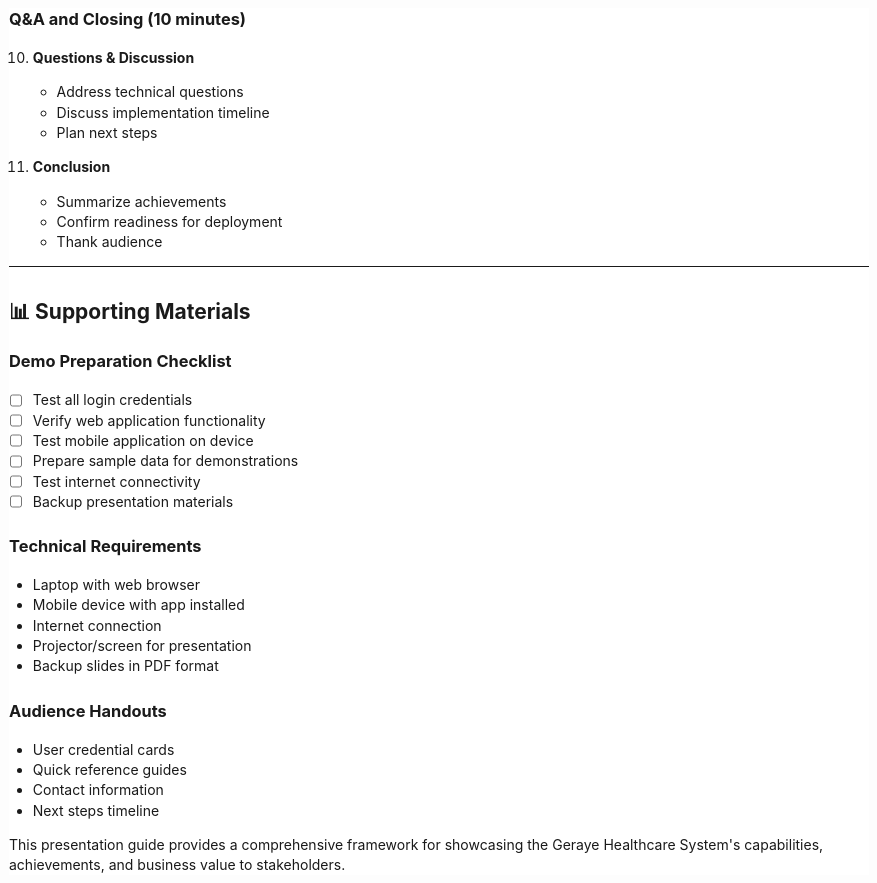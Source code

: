### **Q&A and Closing (10 minutes)**
10. **Questions & Discussion**
    - Address technical questions
    - Discuss implementation timeline
    - Plan next steps

11. **Conclusion**
    - Summarize achievements
    - Confirm readiness for deployment
    - Thank audience

---

## 📊 **Supporting Materials**

### **Demo Preparation Checklist**
- [ ] Test all login credentials
- [ ] Verify web application functionality
- [ ] Test mobile application on device
- [ ] Prepare sample data for demonstrations
- [ ] Test internet connectivity
- [ ] Backup presentation materials

### **Technical Requirements**
- Laptop with web browser
- Mobile device with app installed
- Internet connection
- Projector/screen for presentation
- Backup slides in PDF format

### **Audience Handouts**
- User credential cards
- Quick reference guides
- Contact information
- Next steps timeline

This presentation guide provides a comprehensive framework for showcasing the Geraye Healthcare System's capabilities, achievements, and business value to stakeholders.
